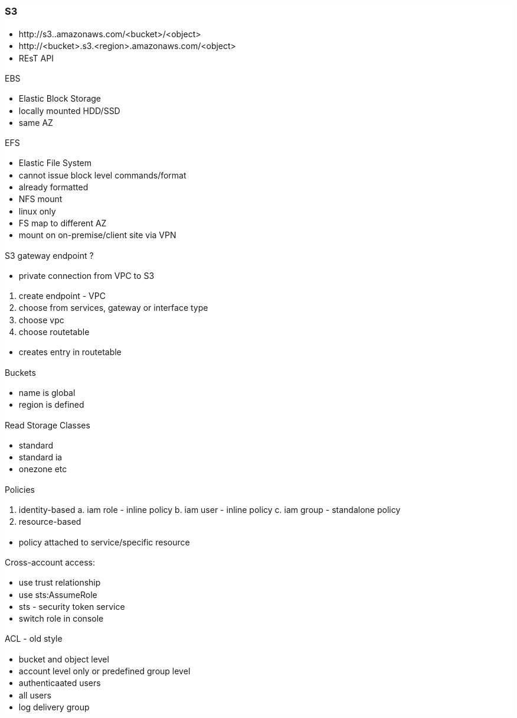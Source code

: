 ### S3
- http://s3.<region>.amazonaws.com/\<bucket\>/\<object\>
- http://\<bucket\>.s3.\<region\>.amazonaws.com/\<object\>
- REsT API

EBS
- Elastic Block Storage
- locally mounted HDD/SSD
- same AZ

EFS
- Elastic File System
- cannot issue block level commands/format
- already formatted
- NFS mount
- linux only
- FS map to different AZ
- mount on on-premise/client site via VPN

S3 gateway endpoint ?
- private connection from VPC to S3
1. create endpoint - VPC
2. choose from services, gateway or interface type
2. choose vpc
3. choose routetable
- creates entry in routetable

Buckets
- name is global
- region is defined

Read Storage Classes
- standard
- standard ia
- onezone
etc

Policies
1. identity-based
  a. iam role - inline policy
  b. iam user - inline policy
  c. iam group - standalone policy
2. resource-based
- policy attached to service/specific resource

Cross-account access:
- use trust relationship
- use sts:AssumeRole
- sts - security token service
- switch role in console

ACL - old style
- bucket and object level
- account level only or predefined group level
- authenticaated users
- all users
- log delivery group
